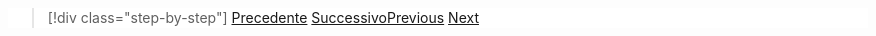 > [!div class="step-by-step"]
> <span data-ttu-id="b2e1b-194">[Precedente](building-and-packaging-web-application-projects.md)
> [Successivo](deploying-web-packages.md)</span><span class="sxs-lookup"><span data-stu-id="b2e1b-194">[Previous](building-and-packaging-web-application-projects.md)
[Next](deploying-web-packages.md)</span></span>
